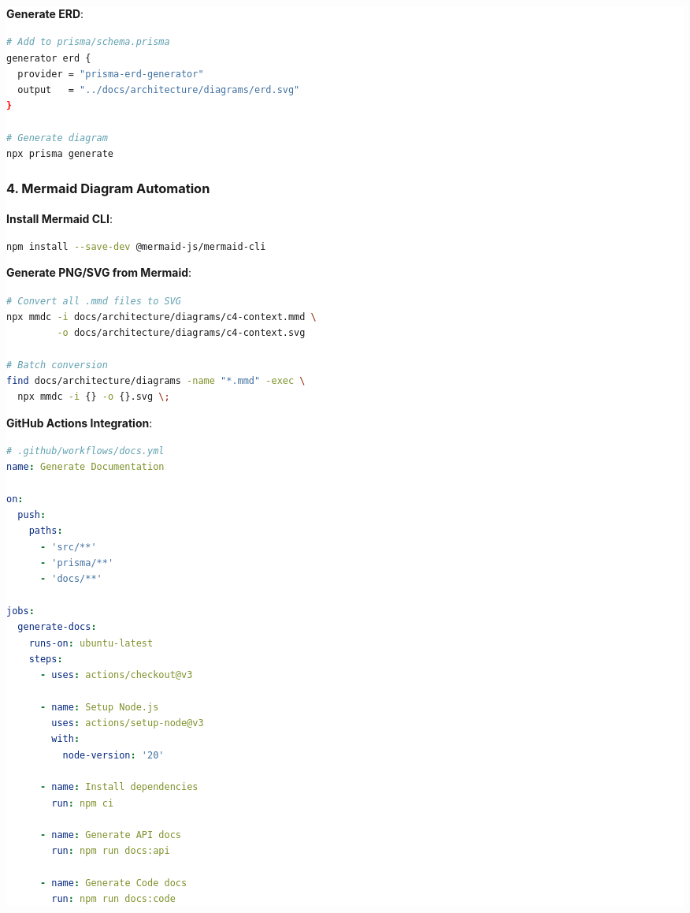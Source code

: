 ```prisma
```

**Generate ERD**:

```bash
# Add to prisma/schema.prisma
generator erd {
  provider = "prisma-erd-generator"
  output   = "../docs/architecture/diagrams/erd.svg"
}

# Generate diagram
npx prisma generate
```

### 4. Mermaid Diagram Automation

**Install Mermaid CLI**:

```bash
npm install --save-dev @mermaid-js/mermaid-cli
```

**Generate PNG/SVG from Mermaid**:

```bash
# Convert all .mmd files to SVG
npx mmdc -i docs/architecture/diagrams/c4-context.mmd \
         -o docs/architecture/diagrams/c4-context.svg

# Batch conversion
find docs/architecture/diagrams -name "*.mmd" -exec \
  npx mmdc -i {} -o {}.svg \;
```

**GitHub Actions Integration**:

```yaml
# .github/workflows/docs.yml
name: Generate Documentation

on:
  push:
    paths:
      - 'src/**'
      - 'prisma/**'
      - 'docs/**'

jobs:
  generate-docs:
    runs-on: ubuntu-latest
    steps:
      - uses: actions/checkout@v3

      - name: Setup Node.js
        uses: actions/setup-node@v3
        with:
          node-version: '20'

      - name: Install dependencies
        run: npm ci

      - name: Generate API docs
        run: npm run docs:api

      - name: Generate Code docs
        run: npm run docs:code

```